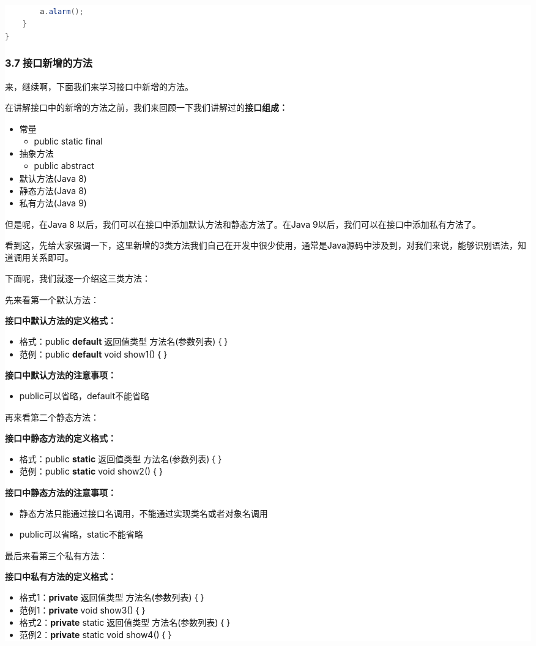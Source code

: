 ```java
        a.alarm();
    }
}
```

### 3.7 接口新增的方法

来，继续啊，下面我们来学习接口中新增的方法。

在讲解接口中的新增的方法之前，我们来回顾一下我们讲解过的**接口组成：**

- 常量
  - public static final
- 抽象方法
  - public abstract
- 默认方法(Java 8)
- 静态方法(Java 8)
- 私有方法(Java 9)

但是呢，在Java 8 以后，我们可以在接口中添加默认方法和静态方法了。在Java 9以后，我们可以在接口中添加私有方法了。

看到这，先给大家强调一下，这里新增的3类方法我们自己在开发中很少使用，通常是Java源码中涉及到，对我们来说，能够识别语法，知道调用关系即可。

下面呢，我们就逐一介绍这三类方法：

先来看第一个默认方法：

**接口中默认方法的定义格式：**

- 格式：public **default** 返回值类型 方法名(参数列表) {   }
- 范例：public **default** void show1() {   }

**接口中默认方法的注意事项：**

- public可以省略，default不能省略



再来看第二个静态方法：

**接口中静态方法的定义格式：**

- 格式：public **static** 返回值类型 方法名(参数列表) {   }
- 范例：public **static** void show2() {   }

**接口中静态方法的注意事项：**

- 静态方法只能通过接口名调用，不能通过实现类名或者对象名调用

- public可以省略，static不能省略



最后来看第三个私有方法：

**接口中私有方法的定义格式：**

- 格式1：**private** 返回值类型 方法名(参数列表) {   }
- 范例1：**private** void show3() {   }
- 格式2：**private** static 返回值类型 方法名(参数列表) {   }
- 范例2：**private** static void show4() {   }
